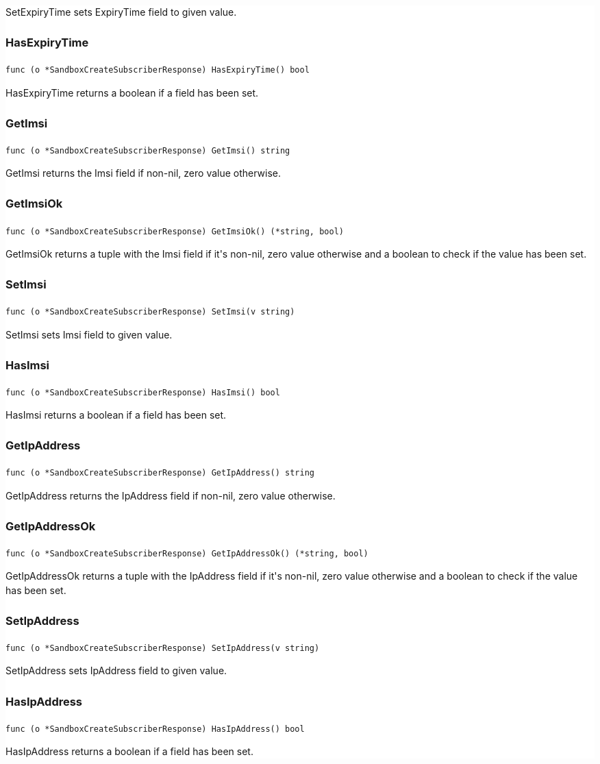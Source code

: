 SetExpiryTime sets ExpiryTime field to given value.

### HasExpiryTime

`func (o *SandboxCreateSubscriberResponse) HasExpiryTime() bool`

HasExpiryTime returns a boolean if a field has been set.

### GetImsi

`func (o *SandboxCreateSubscriberResponse) GetImsi() string`

GetImsi returns the Imsi field if non-nil, zero value otherwise.

### GetImsiOk

`func (o *SandboxCreateSubscriberResponse) GetImsiOk() (*string, bool)`

GetImsiOk returns a tuple with the Imsi field if it's non-nil, zero value otherwise
and a boolean to check if the value has been set.

### SetImsi

`func (o *SandboxCreateSubscriberResponse) SetImsi(v string)`

SetImsi sets Imsi field to given value.

### HasImsi

`func (o *SandboxCreateSubscriberResponse) HasImsi() bool`

HasImsi returns a boolean if a field has been set.

### GetIpAddress

`func (o *SandboxCreateSubscriberResponse) GetIpAddress() string`

GetIpAddress returns the IpAddress field if non-nil, zero value otherwise.

### GetIpAddressOk

`func (o *SandboxCreateSubscriberResponse) GetIpAddressOk() (*string, bool)`

GetIpAddressOk returns a tuple with the IpAddress field if it's non-nil, zero value otherwise
and a boolean to check if the value has been set.

### SetIpAddress

`func (o *SandboxCreateSubscriberResponse) SetIpAddress(v string)`

SetIpAddress sets IpAddress field to given value.

### HasIpAddress

`func (o *SandboxCreateSubscriberResponse) HasIpAddress() bool`

HasIpAddress returns a boolean if a field has been set.
